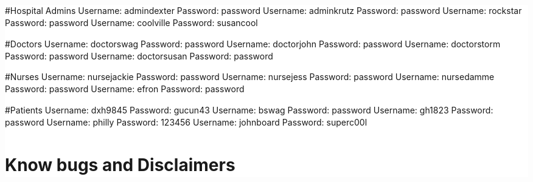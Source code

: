 #Hospital Admins
Username: admindexter   Password: password
Username: adminkrutz    Password: password
Username: rockstar      Password: password
Username: coolville     Password: susancool

#Doctors
Username: doctorswag    Password: password
Username: doctorjohn    Password: password
Username: doctorstorm   Password: password
Username: doctorsusan   Password: password

#Nurses
Username: nursejackie   Password: password
Username: nursejess     Password: password
Username: nursedamme    Password: password
Username: efron         Password: password

#Patients
Username: dxh9845       Password: gucun43
Username: bswag         Password: password
Username: gh1823        Password: password
Username: philly        Password: 123456
Username: johnboard     Password: superc00l

# Know bugs and Disclaimers


	

